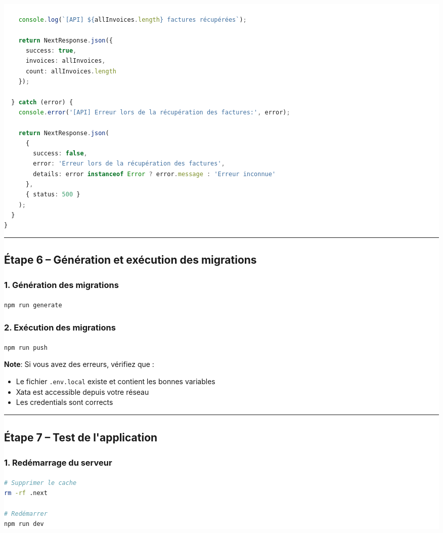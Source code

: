 ```typescript

    console.log(`[API] ${allInvoices.length} factures récupérées`);

    return NextResponse.json({
      success: true,
      invoices: allInvoices,
      count: allInvoices.length
    });

  } catch (error) {
    console.error('[API] Erreur lors de la récupération des factures:', error);
    
    return NextResponse.json(
      { 
        success: false,
        error: 'Erreur lors de la récupération des factures',
        details: error instanceof Error ? error.message : 'Erreur inconnue'
      },
      { status: 500 }
    );
  }
}
```

---

## Étape 6 – Génération et exécution des migrations

### 1. Génération des migrations

```bash
npm run generate
```

### 2. Exécution des migrations

```bash
npm run push
```

**Note**: Si vous avez des erreurs, vérifiez que :
- Le fichier `.env.local` existe et contient les bonnes variables
- Xata est accessible depuis votre réseau
- Les credentials sont corrects

---

## Étape 7 – Test de l'application

### 1. Redémarrage du serveur

```bash
# Supprimer le cache
rm -rf .next

# Redémarrer
npm run dev
```
